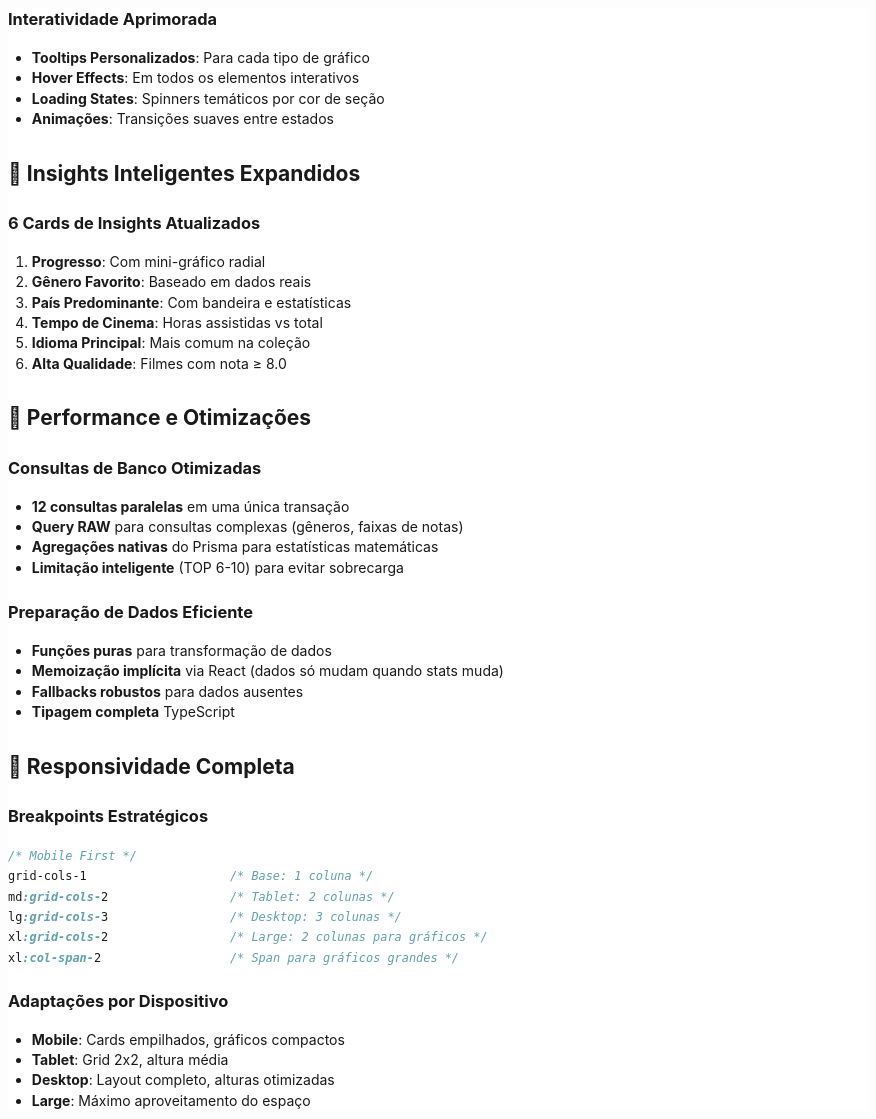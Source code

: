 ### Interatividade Aprimorada
- **Tooltips Personalizados**: Para cada tipo de gráfico
- **Hover Effects**: Em todos os elementos interativos
- **Loading States**: Spinners temáticos por cor de seção
- **Animações**: Transições suaves entre estados

## 🎯 Insights Inteligentes Expandidos

### 6 Cards de Insights Atualizados
1. **Progresso**: Com mini-gráfico radial
2. **Gênero Favorito**: Baseado em dados reais
3. **País Predominante**: Com bandeira e estatísticas
4. **Tempo de Cinema**: Horas assistidas vs total
5. **Idioma Principal**: Mais comum na coleção
6. **Alta Qualidade**: Filmes com nota ≥ 8.0

## 🚀 Performance e Otimizações

### Consultas de Banco Otimizadas
- **12 consultas paralelas** em uma única transação
- **Query RAW** para consultas complexas (gêneros, faixas de notas)
- **Agregações nativas** do Prisma para estatísticas matemáticas
- **Limitação inteligente** (TOP 6-10) para evitar sobrecarga

### Preparação de Dados Eficiente
- **Funções puras** para transformação de dados
- **Memoização implícita** via React (dados só mudam quando stats muda)
- **Fallbacks robustos** para dados ausentes
- **Tipagem completa** TypeScript

## 📱 Responsividade Completa

### Breakpoints Estratégicos
```css
/* Mobile First */
grid-cols-1                    /* Base: 1 coluna */
md:grid-cols-2                 /* Tablet: 2 colunas */
lg:grid-cols-3                 /* Desktop: 3 colunas */
xl:grid-cols-2                 /* Large: 2 colunas para gráficos */
xl:col-span-2                  /* Span para gráficos grandes */
```

### Adaptações por Dispositivo
- **Mobile**: Cards empilhados, gráficos compactos
- **Tablet**: Grid 2x2, altura média
- **Desktop**: Layout completo, alturas otimizadas
- **Large**: Máximo aproveitamento do espaço
